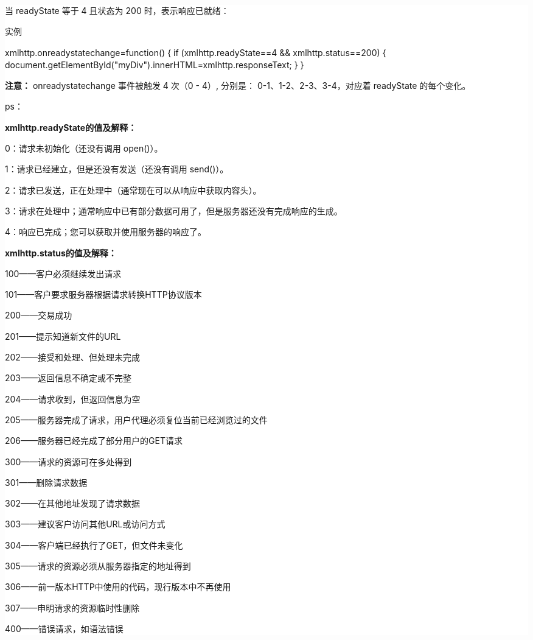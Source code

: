   

当 readyState 等于 4 且状态为 200 时，表示响应已就绪：

实例

xmlhttp.onreadystatechange=function() {     if (xmlhttp.readyState==4 && xmlhttp.status==200)     {         document.getElementById("myDiv").innerHTML=xmlhttp.responseText;     } }



**注意：** onreadystatechange 事件被触发 4 次（0 - 4）, 分别是： 0-1、1-2、2-3、3-4，对应着 readyState 的每个变化。





ps：

**xmlhttp.readyState的值及解释：**

0：请求未初始化（还没有调用 open()）。

 1：请求已经建立，但是还没有发送（还没有调用 send()）。

 2：请求已发送，正在处理中（通常现在可以从响应中获取内容头）。

 3：请求在处理中；通常响应中已有部分数据可用了，但是服务器还没有完成响应的生成。

 4：响应已完成；您可以获取并使用服务器的响应了。

 **xmlhttp.status的值及解释：**

 100——客户必须继续发出请求 

 101——客户要求服务器根据请求转换HTTP协议版本 

 200——交易成功 

 201——提示知道新文件的URL 

 202——接受和处理、但处理未完成

  203——返回信息不确定或不完整

  204——请求收到，但返回信息为空

  205——服务器完成了请求，用户代理必须复位当前已经浏览过的文件

  206——服务器已经完成了部分用户的GET请求

  300——请求的资源可在多处得到

  301——删除请求数据

  302——在其他地址发现了请求数据

  303——建议客户访问其他URL或访问方式 

 304——客户端已经执行了GET，但文件未变化

  305——请求的资源必须从服务器指定的地址得到 

 306——前一版本HTTP中使用的代码，现行版本中不再使用 

 307——申明请求的资源临时性删除 

 400——错误请求，如语法错误 

